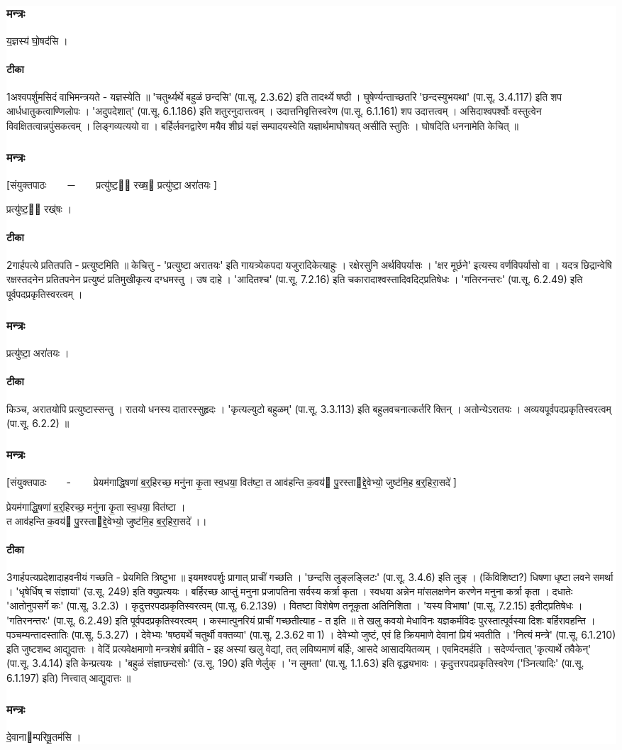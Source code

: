 ###  मन्त्रः
य॒ज्ञस्य॑ घो॒षद॑सि ।

####   टीका
1अश्वपर्शुमसिदं वाभिमन्त्रयते - यज्ञस्येति ॥ 'चतुर्थ्यर्थे बहुळं छन्दसि' (पा.सू. 2.3.62) इति तादर्थ्ये षष्ठी । घुषेर्ण्यन्ताच्छतरि 'छन्दस्युभयथा' (पा.सू. 3.4.117) इति शप आर्धधातुकत्वाण्णिलोपः । 'अदुपदेशात्' (पा.सू. 6.1.186) इति शतुरनुदात्तत्वम् । उदात्तनिवृत्तिस्वरेण (पा.सू. 6.1.161) शप उदात्तत्वम् । असिदाश्वपर्श्वोः वस्तुत्वेन विवक्षितत्वान्नपुंसकत्वम् । लिङ्गव्यत्ययो वा । बर्हिर्लवनद्वारेण मयैव शीघ्रं यज्ञं सम्पादयस्वेति यज्ञार्थमाघोषयत् असीति स्तुतिः । घोषदिति धननामेति केचित् ॥

###  मन्त्रः
[संयुक्तपाठः　　－　　प्रत्यु॑ष्ट॒॒ रख्ष॒ प्रत्यु॑ष्टा॒ अरा॑तयः ]　

प्रत्यु॑ष्ट॒॒ रख्॑षः ।

####  टीका
2गार्हपत्ये प्रतितपति - प्रत्युष्टमिति ॥ केचित्तु - 'प्रत्युष्टा अरातयः' इति गायत्र्येकपदा यजुरादिकेत्याहुः । रक्षेरसुनि अर्थविपर्यासः । 'क्षर मूर्छने' इत्यस्य वर्णविपर्यासो वा । यदत्र छिद्रान्वेषि रक्षस्तदनेन प्रतितपनेन प्रत्युष्टं प्रतिमुखीकृत्य दग्धमस्तु । उष दाहे । 'आदितश्च' (पा.सू. 7.2.16) इति चकारादाश्वस्तादिवदिट्प्रतिषेधः । 'गतिरनन्तरः' (पा.सू. 6.2.49) इति पूर्वपदप्रकृतिस्वरत्वम् ।

###  मन्त्रः
प्रत्यु॑ष्टा॒ अरा॑तयः ।
####  टीका
किञ्च, अरातयोपि प्रत्युष्टास्सन्तु । रातयो धनस्य दातारस्सुहृदः । 'कृत्यल्युटो बहुळम्' (पा.सू. 3.3.113) इति बहुलवचनात्कर्तरि क्तिन् । अतोन्येऽरातयः । अव्ययपूर्वपदप्रकृतिस्वरत्वम् (पा.सू. 6.2.2) ॥

###  मन्त्रः
[संयुक्तपाठः　　- 　　प्रेयम॑गाद्धि॒षणा॑ ब॒र्॒हिरच्छ॒ मनु॑ना कृ॒ता स्व॒धया॒ वित॑ष्टा॒ त आव॑हन्ति क॒वय॑ पु॒रस्ताद्दे॒वेभ्यो॒ जुष्ट॑मि॒ह ब॒र्॒हिरा॒सदे॑ ]   


प्रेयम॑गाद्धि॒षणा॑ ब॒र्॒हिरच्छ॒ मनु॑ना कृ॒ता स्व॒धया॒ वित॑ष्टा ।   
त आव॑हन्ति क॒वय॑ पु॒रस्ताद्दे॒वेभ्यो॒ जुष्ट॑मि॒ह ब॒र्॒हिरा॒सदे॑ ।।

####  टीका
3गार्हपत्यप्रदेशादाहवनीयं गच्छति - प्रेयमिति त्रिष्टुभा ॥ इयमश्वपर्शुः प्रागात् प्राचीं गच्छति । 'छन्दसि लुङ्लङ्लिटः' (पा.सू. 3.4.6) इति लुङ् । (किंविशिष्टा?) धिषणा धृष्टा लवने समर्था । 'धृषेर्धिष् च संज्ञायां' (उ.सू. 249) इति क्युप्रत्ययः । बर्हिरच्छ आप्तुं मनुना प्रजापतिना सर्वस्य कर्त्रा कृता । स्वधया अन्नेन मांसलक्षणेन करणेन मनुना कर्त्रा कृता । दधातेः 'आतोनुपसर्गे कः' (पा.सू. 3.2.3) । कृदुत्तरपदप्रकृतिस्वरत्वम् (पा.सू. 6.2.139) । वितष्टा विशेषेण तनूकृता अतिनिशिता । 'यस्य विभाषा' (पा.सू. 7.2.15) इतीट्प्रतिषेधः । 'गतिरनन्तरः' (पा.सू. 6.2.49) इति पूर्वपदप्रकृतिस्वरत्वम् । कस्मात्पुनरियं प्राचीं गच्छतीत्याह - त इति ॥ ते खलु कवयो मेधाविनः यज्ञकर्मविदः पुरस्तात्पूर्वस्या दिशः बर्हिरावहन्ति । पञ्चम्यन्तादस्तातिः (पा.सू. 5.3.27) । देवेभ्यः 'षष्ठ्यर्थे चतुर्थी वक्तव्या' (पा.सू. 2.3.62 वा 1) । देवेभ्यो जुष्टं, एवं हि क्रियमाणे देवानां प्रियं भवतीति । 'नित्यं मन्त्रे' (पा.सू. 6.1.210) इति जुष्टशब्द आद्युदात्तः । वेदिं प्रत्यवेक्षमाणो मन्त्रशेषं ब्रवीति - इह अस्यां खलु वेद्यां, तत् लविष्यमाणं बर्हिः, आसदे आसादयितव्यम् । एवमिदमर्हति । सदेर्ण्यन्तात् 'कृत्यार्थे तवैकेन्' (पा.सू. 3.4.14) इति केन्प्रत्ययः । 'बहुळं संज्ञाछन्दसोः' (उ.सू. 190) इति णेर्लुक् । 'न लुमता' (पा.सू. 1.1.63) इति वृद्ध्यभावः । कृदुत्तरपदप्रकृतिस्वरेण ('ञ्नित्यादिः' (पा.सू. 6.1.197) इति) नित्त्वात् आद्युदात्तः ॥
　　　
###  मन्त्रः
दे॒वानाम्परिषू॒तम॑सि ।　　　

